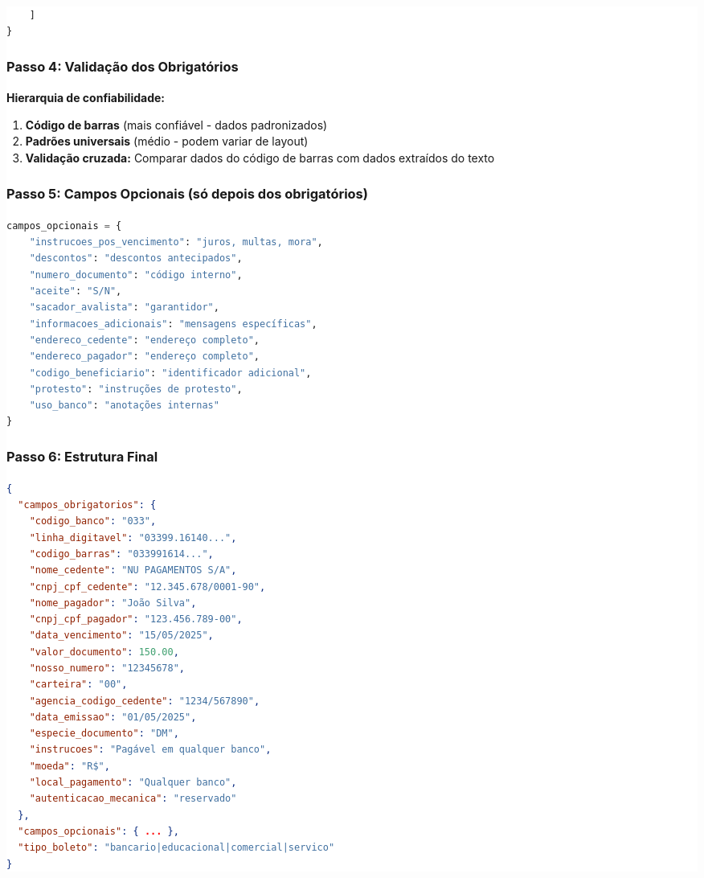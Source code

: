 ```python
    ]
}
```

### Passo 4: Validação dos Obrigatórios

**Hierarquia de confiabilidade:**
1. **Código de barras** (mais confiável - dados padronizados)
2. **Padrões universais** (médio - podem variar de layout)
3. **Validação cruzada:** Comparar dados do código de barras com dados extraídos do texto

### Passo 5: Campos Opcionais (só depois dos obrigatórios)

```python
campos_opcionais = {
    "instrucoes_pos_vencimento": "juros, multas, mora",
    "descontos": "descontos antecipados",
    "numero_documento": "código interno",
    "aceite": "S/N",
    "sacador_avalista": "garantidor",
    "informacoes_adicionais": "mensagens específicas",
    "endereco_cedente": "endereço completo",
    "endereco_pagador": "endereço completo",
    "codigo_beneficiario": "identificador adicional",
    "protesto": "instruções de protesto",
    "uso_banco": "anotações internas"
}
```

### Passo 6: Estrutura Final

```json
{
  "campos_obrigatorios": {
    "codigo_banco": "033",
    "linha_digitavel": "03399.16140...",
    "codigo_barras": "033991614...",
    "nome_cedente": "NU PAGAMENTOS S/A",
    "cnpj_cpf_cedente": "12.345.678/0001-90",
    "nome_pagador": "João Silva",
    "cnpj_cpf_pagador": "123.456.789-00",
    "data_vencimento": "15/05/2025",
    "valor_documento": 150.00,
    "nosso_numero": "12345678",
    "carteira": "00",
    "agencia_codigo_cedente": "1234/567890",
    "data_emissao": "01/05/2025",
    "especie_documento": "DM",
    "instrucoes": "Pagável em qualquer banco",
    "moeda": "R$",
    "local_pagamento": "Qualquer banco",
    "autenticacao_mecanica": "reservado"
  },
  "campos_opcionais": { ... },
  "tipo_boleto": "bancario|educacional|comercial|servico"
}
```
